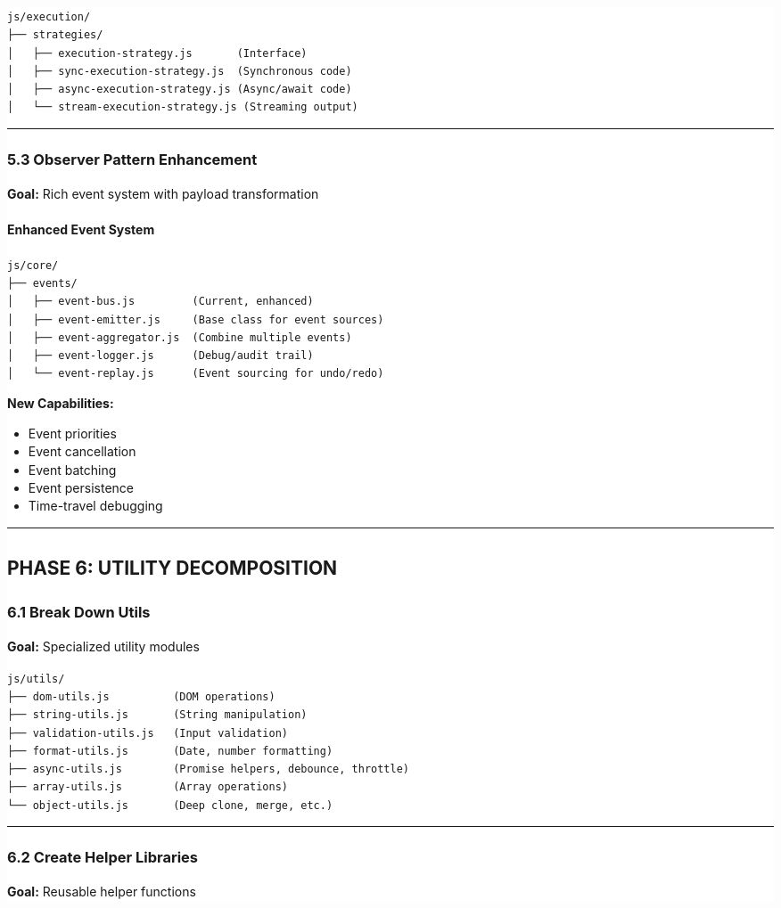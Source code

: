 ```
js/execution/
├── strategies/
│   ├── execution-strategy.js       (Interface)
│   ├── sync-execution-strategy.js  (Synchronous code)
│   ├── async-execution-strategy.js (Async/await code)
│   └── stream-execution-strategy.js (Streaming output)
```

---

### 5.3 Observer Pattern Enhancement
**Goal:** Rich event system with payload transformation

#### Enhanced Event System
```
js/core/
├── events/
│   ├── event-bus.js         (Current, enhanced)
│   ├── event-emitter.js     (Base class for event sources)
│   ├── event-aggregator.js  (Combine multiple events)
│   ├── event-logger.js      (Debug/audit trail)
│   └── event-replay.js      (Event sourcing for undo/redo)
```

**New Capabilities:**
- Event priorities
- Event cancellation
- Event batching
- Event persistence
- Time-travel debugging

---

## PHASE 6: UTILITY DECOMPOSITION

### 6.1 Break Down Utils
**Goal:** Specialized utility modules

```
js/utils/
├── dom-utils.js          (DOM operations)
├── string-utils.js       (String manipulation)
├── validation-utils.js   (Input validation)
├── format-utils.js       (Date, number formatting)
├── async-utils.js        (Promise helpers, debounce, throttle)
├── array-utils.js        (Array operations)
└── object-utils.js       (Deep clone, merge, etc.)
```

---

### 6.2 Create Helper Libraries
**Goal:** Reusable helper functions
